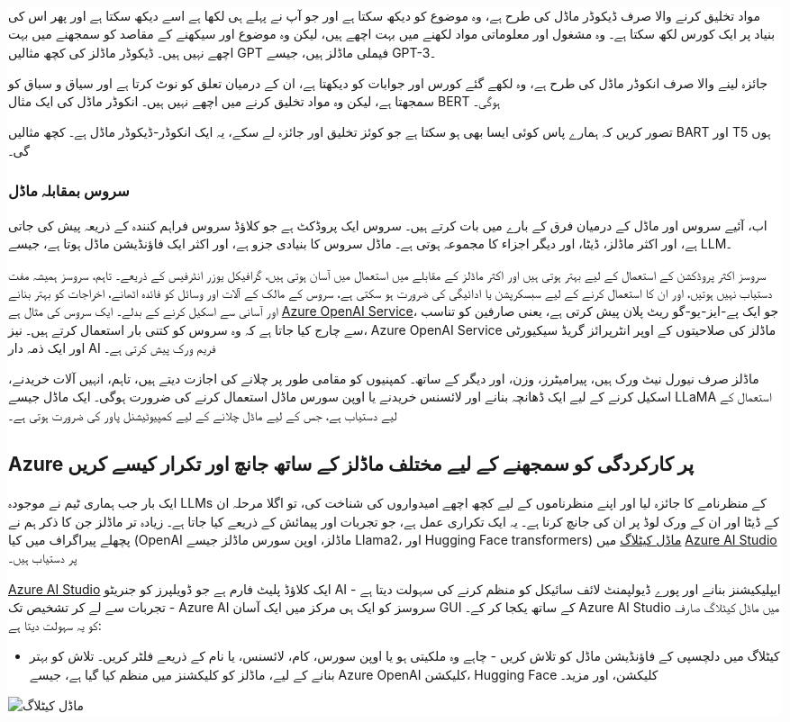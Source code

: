 مواد تخلیق کرنے والا صرف ڈیکوڈر ماڈل کی طرح ہے، وہ موضوع کو دیکھ سکتا ہے اور جو آپ نے پہلے ہی لکھا ہے اسے دیکھ سکتا ہے اور پھر اس کی بنیاد پر ایک کورس لکھ سکتا ہے۔ وہ مشغول اور معلوماتی مواد لکھنے میں بہت اچھے ہیں، لیکن وہ موضوع اور سیکھنے کے مقاصد کو سمجھنے میں بہت اچھے نہیں ہیں۔ ڈیکوڈر ماڈلز کی کچھ مثالیں GPT فیملی ماڈلز ہیں، جیسے GPT-3۔

جائزہ لینے والا صرف انکوڈر ماڈل کی طرح ہے، وہ لکھے گئے کورس اور جوابات کو دیکھتا ہے، ان کے درمیان تعلق کو نوٹ کرتا ہے اور سیاق و سباق کو سمجھتا ہے، لیکن وہ مواد تخلیق کرنے میں اچھے نہیں ہیں۔ انکوڈر ماڈل کی ایک مثال BERT ہوگی۔

تصور کریں کہ ہمارے پاس کوئی ایسا بھی ہو سکتا ہے جو کوئز تخلیق اور جائزہ لے سکے، یہ ایک انکوڈر-ڈیکوڈر ماڈل ہے۔ کچھ مثالیں BART اور T5 ہوں گی۔

### سروس بمقابلہ ماڈل

اب، آئیے سروس اور ماڈل کے درمیان فرق کے بارے میں بات کرتے ہیں۔ سروس ایک پروڈکٹ ہے جو کلاؤڈ سروس فراہم کنندہ کے ذریعہ پیش کی جاتی ہے، اور اکثر ماڈلز، ڈیٹا، اور دیگر اجزاء کا مجموعہ ہوتی ہے۔ ماڈل سروس کا بنیادی جزو ہے، اور اکثر ایک فاؤنڈیشن ماڈل ہوتا ہے، جیسے LLM۔

سروسز اکثر پروڈکشن کے استعمال کے لیے بہتر ہوتی ہیں اور اکثر ماڈلز کے مقابلے میں استعمال میں آسان ہوتی ہیں، گرافیکل یوزر انٹرفیس کے ذریعے۔ تاہم، سروسز ہمیشہ مفت دستیاب نہیں ہوتیں، اور ان کا استعمال کرنے کے لیے سبسکرپشن یا ادائیگی کی ضرورت ہو سکتی ہے، سروس کے مالک کے آلات اور وسائل کو فائدہ اٹھانے، اخراجات کو بہتر بنانے اور آسانی سے اسکیل کرنے کے بدلے۔ ایک سروس کی مثال ہے [Azure OpenAI Service](https://learn.microsoft.com/azure/ai-services/openai/overview?WT.mc_id=academic-105485-koreyst)، جو ایک پے-ایز-یو-گو ریٹ پلان پیش کرتی ہے، یعنی صارفین کو تناسب سے چارج کیا جاتا ہے کہ وہ سروس کو کتنی بار استعمال کرتے ہیں۔ نیز، Azure OpenAI Service ماڈلز کی صلاحیتوں کے اوپر انٹرپرائز گریڈ سیکیورٹی اور ایک ذمہ دار AI فریم ورک پیش کرتی ہے۔

ماڈلز صرف نیورل نیٹ ورک ہیں، پیرامیٹرز، وزن، اور دیگر کے ساتھ۔ کمپنیوں کو مقامی طور پر چلانے کی اجازت دیتے ہیں، تاہم، انہیں آلات خریدنے، اسکیل کرنے کے لیے ایک ڈھانچہ بنانے اور لائسنس خریدنے یا اوپن سورس ماڈل استعمال کرنے کی ضرورت ہوگی۔ ایک ماڈل جیسے LLaMA استعمال کے لیے دستیاب ہے، جس کے لیے ماڈل چلانے کے لیے کمپیوٹیشنل پاور کی ضرورت ہوتی ہے۔

## Azure پر کارکردگی کو سمجھنے کے لیے مختلف ماڈلز کے ساتھ جانچ اور تکرار کیسے کریں

ایک بار جب ہماری ٹیم نے موجودہ LLMs کے منظرنامے کا جائزہ لیا اور اپنے منظرناموں کے لیے کچھ اچھے امیدواروں کی شناخت کی، تو اگلا مرحلہ ان کے ڈیٹا اور ان کے ورک لوڈ پر ان کی جانچ کرنا ہے۔ یہ ایک تکراری عمل ہے، جو تجربات اور پیمائش کے ذریعے کیا جاتا ہے۔
زیادہ تر ماڈلز جن کا ذکر ہم نے پچھلے پیراگراف میں کیا (OpenAI ماڈلز، اوپن سورس ماڈلز جیسے Llama2، اور Hugging Face transformers) [ماڈل کیٹلاگ](https://learn.microsoft.com/azure/ai-studio/how-to/model-catalog-overview?WT.mc_id=academic-105485-koreyst) میں [Azure AI Studio](https://ai.azure.com/?WT.mc_id=academic-105485-koreyst) پر دستیاب ہیں۔

[Azure AI Studio](https://learn.microsoft.com/azure/ai-studio/what-is-ai-studio?WT.mc_id=academic-105485-koreyst) ایک کلاؤڈ پلیٹ فارم ہے جو ڈویلپرز کو جنریٹو AI ایپلیکیشنز بنانے اور پورے ڈیولپمنٹ لائف سائیکل کو منظم کرنے کی سہولت دیتا ہے - تجربات سے لے کر تشخیص تک - Azure AI سروسز کو ایک ہی مرکز میں ایک آسان GUI کے ساتھ یکجا کر کے۔ Azure AI Studio میں ماڈل کیٹلاگ صارف کو یہ سہولت دیتا ہے:

- کیٹلاگ میں دلچسپی کے فاؤنڈیشن ماڈل کو تلاش کریں - چاہے وہ ملکیتی ہو یا اوپن سورس، کام، لائسنس، یا نام کے ذریعے فلٹر کریں۔ تلاش کو بہتر بنانے کے لیے، ماڈلز کو کلیکشنز میں منظم کیا گیا ہے، جیسے Azure OpenAI کلیکشن، Hugging Face کلیکشن، اور مزید۔

![ماڈل کیٹلاگ](../../../translated_images/AzureAIStudioModelCatalog.3cf8a499aa8ba0314f2c73d4048b3225d324165f547525f5b7cfa5f6c9c68941.ur.png)
